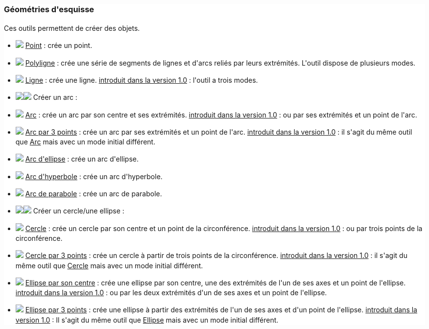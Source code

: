 ### Géométries d'esquisse

Ces outils permettent de créer des objets.

- ![](/images/Sketcher_CreatePoint.svg) [Point](/Sketcher_CreatePoint/fr "Sketcher CreatePoint/fr") : crée un point.

- ![](/images/Sketcher_CreatePolyline.svg) [Polyligne](/Sketcher_CreatePolyline/fr "Sketcher CreatePolyline/fr") : crée une série de segments de lignes et d'arcs reliés par leurs extrémités. L'outil dispose de plusieurs modes.

- ![](/images/Sketcher_CreateLine.svg) [Ligne](/Sketcher_CreateLine/fr "Sketcher CreateLine/fr") : crée une ligne. [introduit dans la version 1.0](/Release_notes_1.0/fr "Release notes 1.0/fr") : l'outil a trois modes.

- ![](/images/Sketcher_CreateArc.svg)![](/images/Toolbar_flyout_arrow_blue_background.svg) Créer un arc :

- ![](/images/Sketcher_CreateArc.svg) [Arc](/Sketcher_CreateArc/fr "Sketcher CreateArc/fr") : crée un arc par son centre et ses extrémités. [introduit dans la version 1.0](/Release_notes_1.0/fr "Release notes 1.0/fr") : ou par ses extrémités et un point de l'arc.

- ![](/images/Sketcher_Create3PointArc.svg) [Arc par 3 points](/Sketcher_Create3PointArc/fr "Sketcher Create3PointArc/fr") : crée un arc par ses extrémités et un point de l'arc. [introduit dans la version 1.0](/Release_notes_1.0/fr "Release notes 1.0/fr") : il s'agit du même outil que [Arc](/Sketcher_CreateArc/fr "Sketcher CreateArc/fr") mais avec un mode initial différent.

- ![](/images/Sketcher_CreateArcOfEllipse.svg) [Arc d'ellipse](/Sketcher_CreateArcOfEllipse/fr "Sketcher CreateArcOfEllipse/fr") : crée un arc d'ellipse.

- ![](/images/Sketcher_CreateArcOfHyperbola.svg) [Arc d'hyperbole](/Sketcher_CreateArcOfHyperbola/fr "Sketcher CreateArcOfHyperbola/fr") : crée un arc d'hyperbole.

- ![](/images/Sketcher_CreateArcOfParabola.svg) [Arc de parabole](/Sketcher_CreateArcOfParabola/fr "Sketcher CreateArcOfParabola/fr") : crée un arc de parabole.

- ![](/images/Sketcher_CreateCircle.svg)![](/images/Toolbar_flyout_arrow_blue_background.svg) Créer un cercle/une ellipse :

- ![](/images/Sketcher_CreateCircle.svg) [Cercle](/Sketcher_CreateCircle/fr "Sketcher CreateCircle/fr") : crée un cercle par son centre et un point de la circonférence. [introduit dans la version 1.0](/Release_notes_1.0/fr "Release notes 1.0/fr") : ou par trois points de la circonférence.

- ![](/images/Sketcher_Create3PointCircle.svg) [Cercle par 3 points](/Sketcher_Create3PointCircle/fr "Sketcher Create3PointCircle/fr") : crée un cercle à partir de trois points de la circonférence. [introduit dans la version 1.0](/Release_notes_1.0/fr "Release notes 1.0/fr") : il s'agit du même outil que [Cercle](/Sketcher_CreateCircle/fr "Sketcher CreateCircle/fr") mais avec un mode initial différent.

- ![](/images/Sketcher_CreateEllipseByCenter.svg) [Ellipse par son centre](/Sketcher_CreateEllipseByCenter/fr "Sketcher CreateEllipseByCenter/fr") : crée une ellipse par son centre, une des extrémités de l'un de ses axes et un point de l'ellipse. [introduit dans la version 1.0](/Release_notes_1.0/fr "Release notes 1.0/fr") : ou par les deux extrémités d'un de ses axes et un point de l'ellipse.

- ![](/images/Sketcher_CreateEllipseBy3Points.svg) [Ellipse par 3 points](/Sketcher_CreateEllipseBy3Points/fr "Sketcher CreateEllipseBy3Points/fr") : crée une ellipse à partir des extrémités de l'un de ses axes et d'un point de l'ellipse. [introduit dans la version 1.0](/Release_notes_1.0/fr "Release notes 1.0/fr") : Il s'agit du même outil que [Ellipse](/Sketcher_CreateEllipseByCenter/fr "Sketcher CreateEllipseByCenter/fr") mais avec un mode initial différent.
